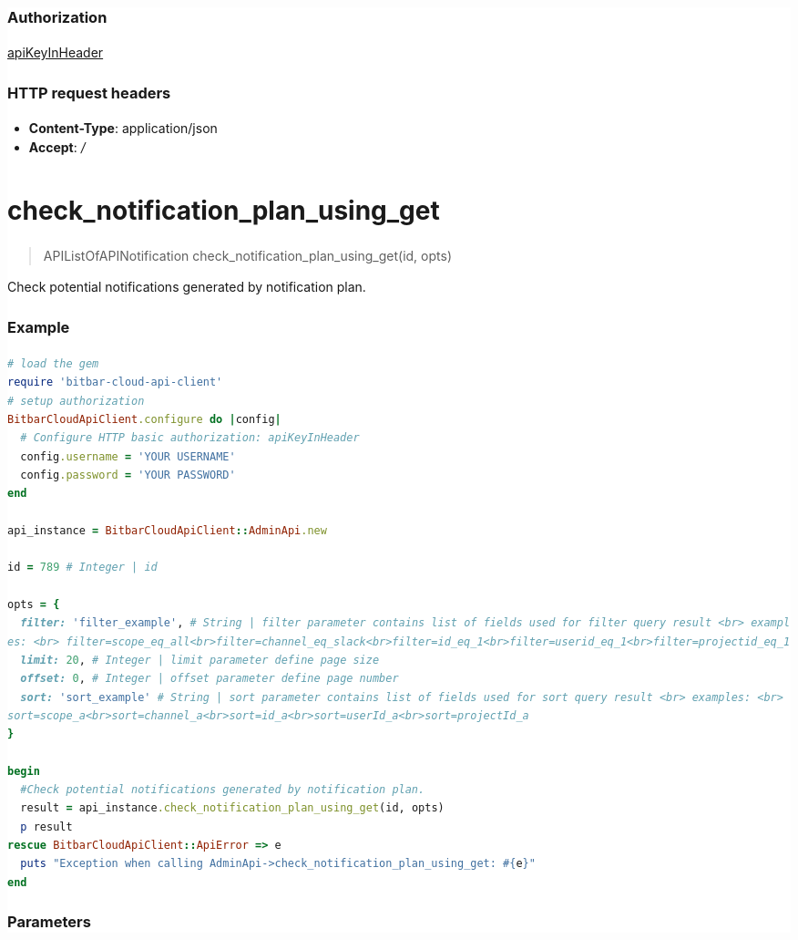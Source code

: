### Authorization

[apiKeyInHeader](../README.md#apiKeyInHeader)

### HTTP request headers

 - **Content-Type**: application/json
 - **Accept**: */*



# **check_notification_plan_using_get**
> APIListOfAPINotification check_notification_plan_using_get(id, opts)

Check potential notifications generated by notification plan.

### Example
```ruby
# load the gem
require 'bitbar-cloud-api-client'
# setup authorization
BitbarCloudApiClient.configure do |config|
  # Configure HTTP basic authorization: apiKeyInHeader
  config.username = 'YOUR USERNAME'
  config.password = 'YOUR PASSWORD'
end

api_instance = BitbarCloudApiClient::AdminApi.new

id = 789 # Integer | id

opts = { 
  filter: 'filter_example', # String | filter parameter contains list of fields used for filter query result <br> examples: <br> filter=scope_eq_all<br>filter=channel_eq_slack<br>filter=id_eq_1<br>filter=userid_eq_1<br>filter=projectid_eq_1
  limit: 20, # Integer | limit parameter define page size
  offset: 0, # Integer | offset parameter define page number
  sort: 'sort_example' # String | sort parameter contains list of fields used for sort query result <br> examples: <br> sort=scope_a<br>sort=channel_a<br>sort=id_a<br>sort=userId_a<br>sort=projectId_a
}

begin
  #Check potential notifications generated by notification plan.
  result = api_instance.check_notification_plan_using_get(id, opts)
  p result
rescue BitbarCloudApiClient::ApiError => e
  puts "Exception when calling AdminApi->check_notification_plan_using_get: #{e}"
end
```

### Parameters
